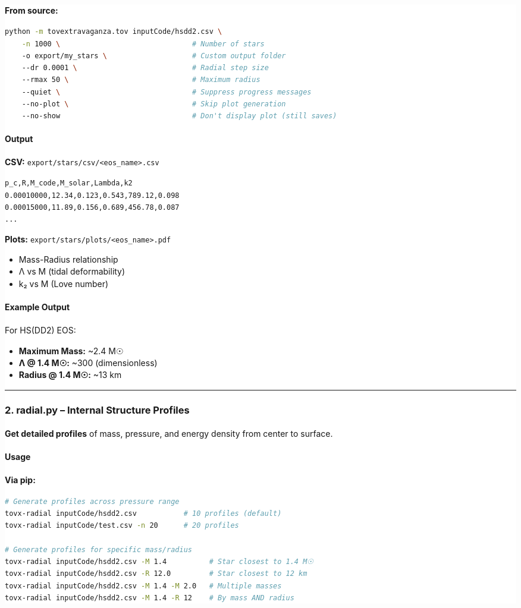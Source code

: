 **From source:**
```bash
python -m tovextravaganza.tov inputCode/hsdd2.csv \
    -n 1000 \                               # Number of stars
    -o export/my_stars \                    # Custom output folder
    --dr 0.0001 \                           # Radial step size
    --rmax 50 \                             # Maximum radius
    --quiet \                               # Suppress progress messages
    --no-plot \                             # Skip plot generation
    --no-show                               # Don't display plot (still saves)
```

#### Output

**CSV:** `export/stars/csv/<eos_name>.csv`
```
p_c,R,M_code,M_solar,Lambda,k2
0.00010000,12.34,0.123,0.543,789.12,0.098
0.00015000,11.89,0.156,0.689,456.78,0.087
...
```

**Plots:** `export/stars/plots/<eos_name>.pdf`
- Mass-Radius relationship
- Λ vs M (tidal deformability)
- k₂ vs M (Love number)

#### Example Output

For HS(DD2) EOS:
- **Maximum Mass:** ~2.4 M☉
- **Λ @ 1.4 M☉:** ~300 (dimensionless)
- **Radius @ 1.4 M☉:** ~13 km

---

### 2. radial.py – Internal Structure Profiles

**Get detailed profiles** of mass, pressure, and energy density from center to surface.


#### Usage

**Via pip:**
```bash
# Generate profiles across pressure range
tovx-radial inputCode/hsdd2.csv           # 10 profiles (default)
tovx-radial inputCode/test.csv -n 20      # 20 profiles

# Generate profiles for specific mass/radius
tovx-radial inputCode/hsdd2.csv -M 1.4          # Star closest to 1.4 M☉
tovx-radial inputCode/hsdd2.csv -R 12.0         # Star closest to 12 km
tovx-radial inputCode/hsdd2.csv -M 1.4 -M 2.0   # Multiple masses
tovx-radial inputCode/hsdd2.csv -M 1.4 -R 12    # By mass AND radius
```
